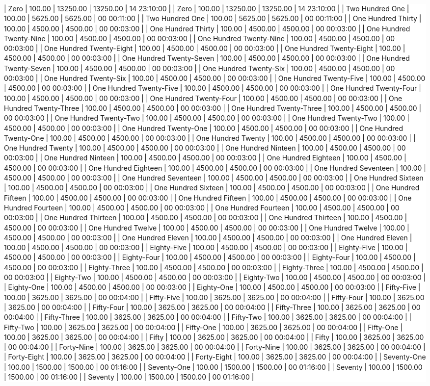 | Zero | 100.00 | 13250.00 | 13250.00 | 14 23:10:00 |     | Zero | 100.00 | 13250.00 | 13250.00 | 14 23:10:00 |
| Two Hundred One | 100.00 | 5625.00 | 5625.00 | 00 00:11:00 |     | Two Hundred One | 100.00 | 5625.00 | 5625.00 | 00 00:11:00 |
| One Hundred Thirty | 100.00 | 4500.00 | 4500.00 | 00 00:03:00 |     | One Hundred Thirty | 100.00 | 4500.00 | 4500.00 | 00 00:03:00 |
| One Hundred Twenty-Nine | 100.00 | 4500.00 | 4500.00 | 00 00:03:00 |     | One Hundred Twenty-Nine | 100.00 | 4500.00 | 4500.00 | 00 00:03:00 |
| One Hundred Twenty-Eight | 100.00 | 4500.00 | 4500.00 | 00 00:03:00 |     | One Hundred Twenty-Eight | 100.00 | 4500.00 | 4500.00 | 00 00:03:00 |
| One Hundred Twenty-Seven | 100.00 | 4500.00 | 4500.00 | 00 00:03:00 |     | One Hundred Twenty-Seven | 100.00 | 4500.00 | 4500.00 | 00 00:03:00 |
| One Hundred Twenty-Six | 100.00 | 4500.00 | 4500.00 | 00 00:03:00 |     | One Hundred Twenty-Six | 100.00 | 4500.00 | 4500.00 | 00 00:03:00 |
| One Hundred Twenty-Five | 100.00 | 4500.00 | 4500.00 | 00 00:03:00 |     | One Hundred Twenty-Five | 100.00 | 4500.00 | 4500.00 | 00 00:03:00 |
| One Hundred Twenty-Four | 100.00 | 4500.00 | 4500.00 | 00 00:03:00 |     | One Hundred Twenty-Four | 100.00 | 4500.00 | 4500.00 | 00 00:03:00 |
| One Hundred Twenty-Three | 100.00 | 4500.00 | 4500.00 | 00 00:03:00 |     | One Hundred Twenty-Three | 100.00 | 4500.00 | 4500.00 | 00 00:03:00 |
| One Hundred Twenty-Two | 100.00 | 4500.00 | 4500.00 | 00 00:03:00 |     | One Hundred Twenty-Two | 100.00 | 4500.00 | 4500.00 | 00 00:03:00 |
| One Hundred Twenty-One | 100.00 | 4500.00 | 4500.00 | 00 00:03:00 |     | One Hundred Twenty-One | 100.00 | 4500.00 | 4500.00 | 00 00:03:00 |
| One Hundred Twenty | 100.00 | 4500.00 | 4500.00 | 00 00:03:00 |     | One Hundred Twenty | 100.00 | 4500.00 | 4500.00 | 00 00:03:00 |
| One Hundred Ninteen | 100.00 | 4500.00 | 4500.00 | 00 00:03:00 |     | One Hundred Ninteen | 100.00 | 4500.00 | 4500.00 | 00 00:03:00 |
| One Hundred Eighteen | 100.00 | 4500.00 | 4500.00 | 00 00:03:00 |     | One Hundred Eighteen | 100.00 | 4500.00 | 4500.00 | 00 00:03:00 |
| One Hundred Seventeen | 100.00 | 4500.00 | 4500.00 | 00 00:03:00 |     | One Hundred Seventeen | 100.00 | 4500.00 | 4500.00 | 00 00:03:00 |
| One Hundred Sixteen | 100.00 | 4500.00 | 4500.00 | 00 00:03:00 |     | One Hundred Sixteen | 100.00 | 4500.00 | 4500.00 | 00 00:03:00 |
| One Hundred Fifteen | 100.00 | 4500.00 | 4500.00 | 00 00:03:00 |     | One Hundred Fifteen | 100.00 | 4500.00 | 4500.00 | 00 00:03:00 |
| One Hundred Fourteen | 100.00 | 4500.00 | 4500.00 | 00 00:03:00 |     | One Hundred Fourteen | 100.00 | 4500.00 | 4500.00 | 00 00:03:00 |
| One Hundred Thirteen | 100.00 | 4500.00 | 4500.00 | 00 00:03:00 |     | One Hundred Thirteen | 100.00 | 4500.00 | 4500.00 | 00 00:03:00 |
| One Hundred Twelve | 100.00 | 4500.00 | 4500.00 | 00 00:03:00 |     | One Hundred Twelve | 100.00 | 4500.00 | 4500.00 | 00 00:03:00 |
| One Hundred Eleven | 100.00 | 4500.00 | 4500.00 | 00 00:03:00 |     | One Hundred Eleven | 100.00 | 4500.00 | 4500.00 | 00 00:03:00 |
| Eighty-Five | 100.00 | 4500.00 | 4500.00 | 00 00:03:00 |     | Eighty-Five | 100.00 | 4500.00 | 4500.00 | 00 00:03:00 |
| Eighty-Four | 100.00 | 4500.00 | 4500.00 | 00 00:03:00 |     | Eighty-Four | 100.00 | 4500.00 | 4500.00 | 00 00:03:00 |
| Eighty-Three | 100.00 | 4500.00 | 4500.00 | 00 00:03:00 |     | Eighty-Three | 100.00 | 4500.00 | 4500.00 | 00 00:03:00 |
| Eighty-Two | 100.00 | 4500.00 | 4500.00 | 00 00:03:00 |     | Eighty-Two | 100.00 | 4500.00 | 4500.00 | 00 00:03:00 |
| Eighty-One | 100.00 | 4500.00 | 4500.00 | 00 00:03:00 |     | Eighty-One | 100.00 | 4500.00 | 4500.00 | 00 00:03:00 |
| Fifty-Five | 100.00 | 3625.00 | 3625.00 | 00 00:04:00 |     | Fifty-Five | 100.00 | 3625.00 | 3625.00 | 00 00:04:00 |
| Fifty-Four | 100.00 | 3625.00 | 3625.00 | 00 00:04:00 |     | Fifty-Four | 100.00 | 3625.00 | 3625.00 | 00 00:04:00 |
| Fifty-Three | 100.00 | 3625.00 | 3625.00 | 00 00:04:00 |     | Fifty-Three | 100.00 | 3625.00 | 3625.00 | 00 00:04:00 |
| Fifty-Two | 100.00 | 3625.00 | 3625.00 | 00 00:04:00 |     | Fifty-Two | 100.00 | 3625.00 | 3625.00 | 00 00:04:00 |
| Fifty-One | 100.00 | 3625.00 | 3625.00 | 00 00:04:00 |     | Fifty-One | 100.00 | 3625.00 | 3625.00 | 00 00:04:00 |
| Fifty | 100.00 | 3625.00 | 3625.00 | 00 00:04:00 |     | Fifty | 100.00 | 3625.00 | 3625.00 | 00 00:04:00 |
| Forty-Nine | 100.00 | 3625.00 | 3625.00 | 00 00:04:00 |     | Forty-Nine | 100.00 | 3625.00 | 3625.00 | 00 00:04:00 |
| Forty-Eight | 100.00 | 3625.00 | 3625.00 | 00 00:04:00 |     | Forty-Eight | 100.00 | 3625.00 | 3625.00 | 00 00:04:00 |
| Seventy-One | 100.00 | 1500.00 | 1500.00 | 00 01:16:00 |     | Seventy-One | 100.00 | 1500.00 | 1500.00 | 00 01:16:00 |
| Seventy | 100.00 | 1500.00 | 1500.00 | 00 01:16:00 |     | Seventy | 100.00 | 1500.00 | 1500.00 | 00 01:16:00 |